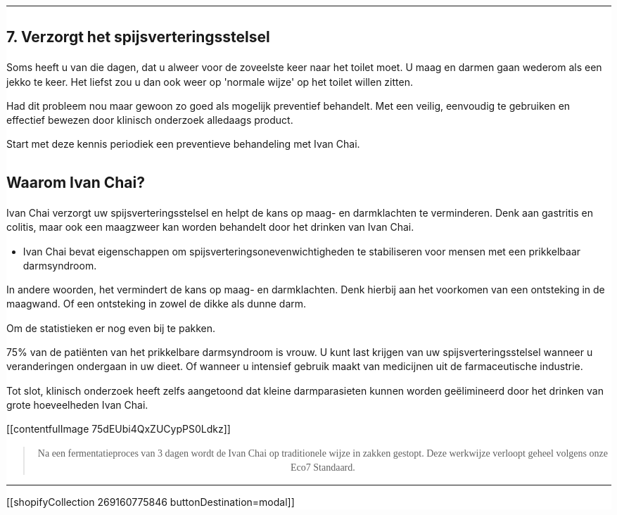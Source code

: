 <hr>

## 7. Verzorgt het spijsverteringsstelsel

Soms heeft u van die dagen, dat u alweer voor de zoveelste keer naar het toilet moet. U maag en darmen gaan wederom als een jekko te keer. Het liefst zou u dan ook weer op 'normale wijze' op het toilet willen zitten.

Had dit probleem nou maar gewoon zo goed als mogelijk preventief behandelt. Met een veilig, eenvoudig te gebruiken en effectief bewezen door klinisch onderzoek alledaags product.

Start met deze kennis periodiek een preventieve behandeling met Ivan Chai.

## Waarom Ivan Chai?

Ivan Chai verzorgt uw spijsverteringsstelsel en helpt de kans op maag- en darmklachten te verminderen. Denk aan gastritis en colitis, maar ook een maagzweer kan worden behandelt door het drinken van Ivan Chai.

* Ivan Chai bevat eigenschappen om spijsverteringsonevenwichtigheden te stabiliseren voor mensen met een prikkelbaar darmsyndroom.

In andere woorden, het vermindert de kans op maag- en darmklachten. Denk hierbij aan het voorkomen van een ontsteking in de maagwand. Of een ontsteking in zowel de dikke als dunne darm.

Om de statistieken er nog even bij te pakken.

75% van de patiënten van het prikkelbare darmsyndroom is vrouw. U kunt last krijgen van uw spijsverteringsstelsel wanneer u veranderingen ondergaan in uw dieet. Of wanneer u intensief gebruik maakt van medicijnen uit de farmaceutische industrie.

Tot slot, klinisch onderzoek heeft zelfs aangetoond dat kleine darmparasieten kunnen worden geëlimineerd door het drinken van grote hoeveelheden Ivan Chai.

[[contentfulImage 75dEUbi4QxZUCypPS0Ldkz]]
> <p style="text-align: center; font-family:papyrus">Na een fermentatieproces van 3 dagen wordt de Ivan Chai op traditionele wijze in zakken gestopt. Deze werkwijze verloopt geheel volgens onze Eco7 Standaard.</p>

<hr>

[[shopifyCollection 269160775846 buttonDestination=modal]]
